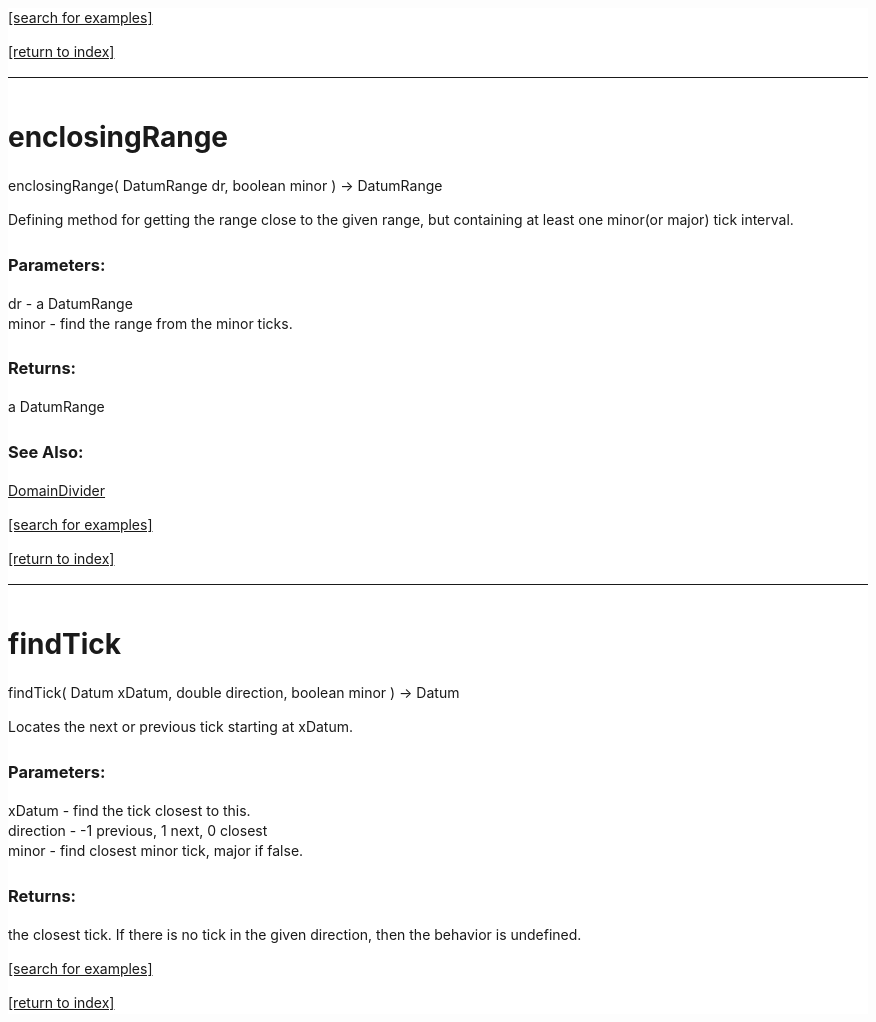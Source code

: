 
<a href="https://github.com/autoplot/dev/search?q=bestTickVTimeOrdinal&unscoped_q=bestTickVTimeOrdinal">[search for examples]</a>

<a href="https://github.com/autoplot/documentation/blob/master/javadoc/index-all.md">[return to index]</a>

***
<a name="enclosingRange"></a>
# enclosingRange
enclosingRange( DatumRange dr, boolean minor ) &rarr; DatumRange

Defining method for getting the range close to the given range,
 but containing at least one minor(or major) tick interval.

### Parameters:
dr - a DatumRange
<br>minor - find the range from the minor ticks.

### Returns:
a DatumRange

### See Also:
<a href='DomainDivider.md'>DomainDivider</a> <br>

<a href="https://github.com/autoplot/dev/search?q=enclosingRange&unscoped_q=enclosingRange">[search for examples]</a>

<a href="https://github.com/autoplot/documentation/blob/master/javadoc/index-all.md">[return to index]</a>

***
<a name="findTick"></a>
# findTick
findTick( Datum xDatum, double direction, boolean minor ) &rarr; Datum

Locates the next or previous tick starting at xDatum.

### Parameters:
xDatum - find the tick closest to this.
<br>direction - -1 previous, 1 next, 0 closest
<br>minor - find closest minor tick, major if false.

### Returns:
the closest tick.  If there is no tick in the given direction, then
   the behavior is undefined.

<a href="https://github.com/autoplot/dev/search?q=findTick&unscoped_q=findTick">[search for examples]</a>

<a href="https://github.com/autoplot/documentation/blob/master/javadoc/index-all.md">[return to index]</a>
